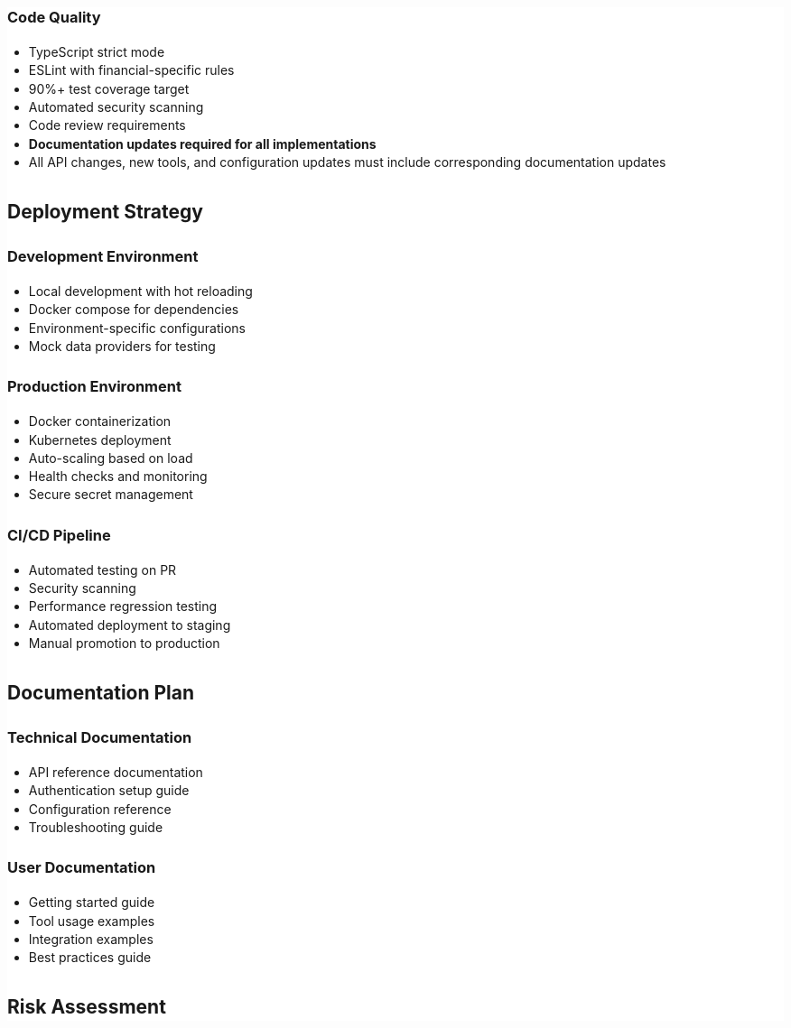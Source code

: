 ### Code Quality
- TypeScript strict mode
- ESLint with financial-specific rules
- 90%+ test coverage target
- Automated security scanning
- Code review requirements
- **Documentation updates required for all implementations**
- All API changes, new tools, and configuration updates must include corresponding documentation updates

## Deployment Strategy

### Development Environment
- Local development with hot reloading
- Docker compose for dependencies
- Environment-specific configurations
- Mock data providers for testing

### Production Environment
- Docker containerization
- Kubernetes deployment
- Auto-scaling based on load
- Health checks and monitoring
- Secure secret management

### CI/CD Pipeline
- Automated testing on PR
- Security scanning
- Performance regression testing
- Automated deployment to staging
- Manual promotion to production

## Documentation Plan

### Technical Documentation
- API reference documentation
- Authentication setup guide
- Configuration reference
- Troubleshooting guide

### User Documentation
- Getting started guide
- Tool usage examples
- Integration examples
- Best practices guide

## Risk Assessment
